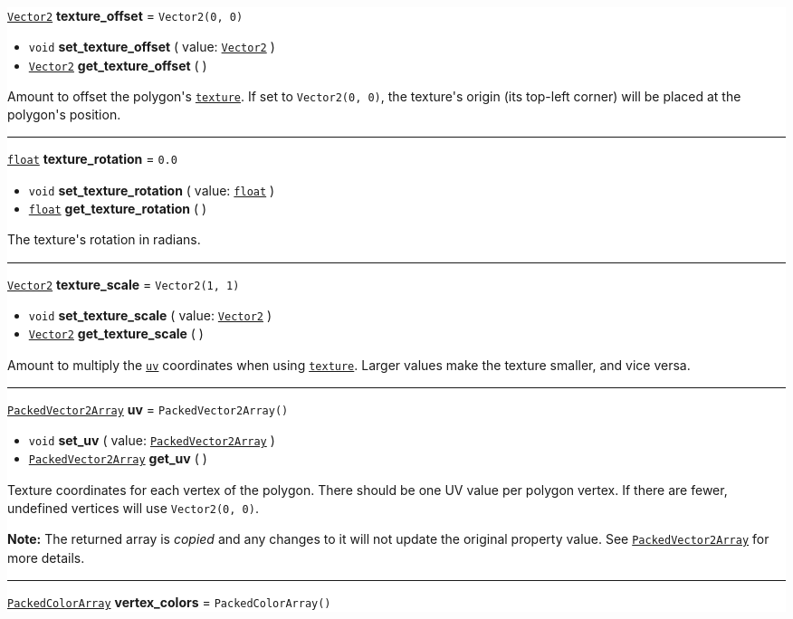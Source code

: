 [`Vector2`](class_vector2.md) **texture_offset** = ``Vector2(0, 0)`` <div id="class_polygon2d_property_texture_offset"></div>

- `void` **set_texture_offset** ( value: [`Vector2`](class_vector2.md) )
- [`Vector2`](class_vector2.md) **get_texture_offset** ( )

Amount to offset the polygon's [`texture`](#class_polygon2d_property_texture). If set to `Vector2(0, 0)`, the texture's origin (its top-left corner) will be placed at the polygon's position.



---

<div id="_class_polygon2d_property_texture_rotation"></div>

[`float`](class_float.md) **texture_rotation** = ``0.0`` <div id="class_polygon2d_property_texture_rotation"></div>

- `void` **set_texture_rotation** ( value: [`float`](class_float.md) )
- [`float`](class_float.md) **get_texture_rotation** ( )

The texture's rotation in radians.



---

<div id="_class_polygon2d_property_texture_scale"></div>

[`Vector2`](class_vector2.md) **texture_scale** = ``Vector2(1, 1)`` <div id="class_polygon2d_property_texture_scale"></div>

- `void` **set_texture_scale** ( value: [`Vector2`](class_vector2.md) )
- [`Vector2`](class_vector2.md) **get_texture_scale** ( )

Amount to multiply the [`uv`](#class_polygon2d_property_uv) coordinates when using [`texture`](#class_polygon2d_property_texture). Larger values make the texture smaller, and vice versa.



---

<div id="_class_polygon2d_property_uv"></div>

[`PackedVector2Array`](class_packedvector2array.md) **uv** = ``PackedVector2Array()`` <div id="class_polygon2d_property_uv"></div>

- `void` **set_uv** ( value: [`PackedVector2Array`](class_packedvector2array.md) )
- [`PackedVector2Array`](class_packedvector2array.md) **get_uv** ( )

Texture coordinates for each vertex of the polygon. There should be one UV value per polygon vertex. If there are fewer, undefined vertices will use `Vector2(0, 0)`.

**Note:** The returned array is *copied* and any changes to it will not update the original property value. See [`PackedVector2Array`](class_packedvector2array.md) for more details.



---

<div id="_class_polygon2d_property_vertex_colors"></div>

[`PackedColorArray`](class_packedcolorarray.md) **vertex_colors** = ``PackedColorArray()`` <div id="class_polygon2d_property_vertex_colors"></div>

